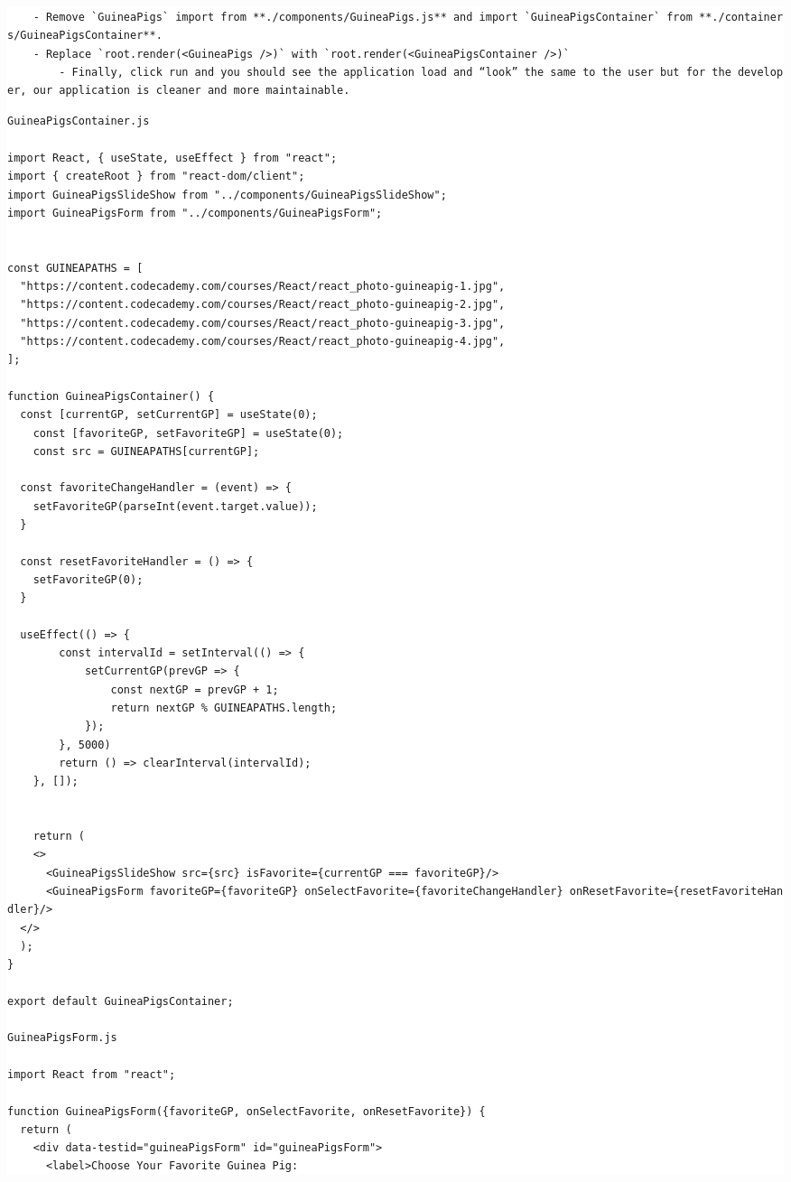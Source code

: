 		- Remove `GuineaPigs` import from **./components/GuineaPigs.js** and import `GuineaPigsContainer` from **./containers/GuineaPigsContainer**.
		- Replace `root.render(<GuineaPigs />)` with `root.render(<GuineaPigsContainer />)`
			- Finally, click run and you should see the application load and “look” the same to the user but for the developer, our application is cleaner and more maintainable.
```
GuineaPigsContainer.js

import React, { useState, useEffect } from "react";
import { createRoot } from "react-dom/client";
import GuineaPigsSlideShow from "../components/GuineaPigsSlideShow";
import GuineaPigsForm from "../components/GuineaPigsForm";


const GUINEAPATHS = [
  "https://content.codecademy.com/courses/React/react_photo-guineapig-1.jpg",
  "https://content.codecademy.com/courses/React/react_photo-guineapig-2.jpg",
  "https://content.codecademy.com/courses/React/react_photo-guineapig-3.jpg",
  "https://content.codecademy.com/courses/React/react_photo-guineapig-4.jpg",
];

function GuineaPigsContainer() {
  const [currentGP, setCurrentGP] = useState(0);
	const [favoriteGP, setFavoriteGP] = useState(0);
	const src = GUINEAPATHS[currentGP];

  const favoriteChangeHandler = (event) => {
    setFavoriteGP(parseInt(event.target.value));
  }

  const resetFavoriteHandler = () => {
    setFavoriteGP(0);
  }

  useEffect(() => {
		const intervalId = setInterval(() => {
			setCurrentGP(prevGP => {
				const nextGP = prevGP + 1;
				return nextGP % GUINEAPATHS.length;
			});
		}, 5000)
		return () => clearInterval(intervalId);
	}, []);


	return (
    <>
      <GuineaPigsSlideShow src={src} isFavorite={currentGP === favoriteGP}/>
      <GuineaPigsForm favoriteGP={favoriteGP} onSelectFavorite={favoriteChangeHandler} onResetFavorite={resetFavoriteHandler}/>
  </>
  );
}

export default GuineaPigsContainer;

GuineaPigsForm.js

import React from "react";

function GuineaPigsForm({favoriteGP, onSelectFavorite, onResetFavorite}) {
  return (
    <div data-testid="guineaPigsForm" id="guineaPigsForm">	
      <label>Choose Your Favorite Guinea Pig:
```